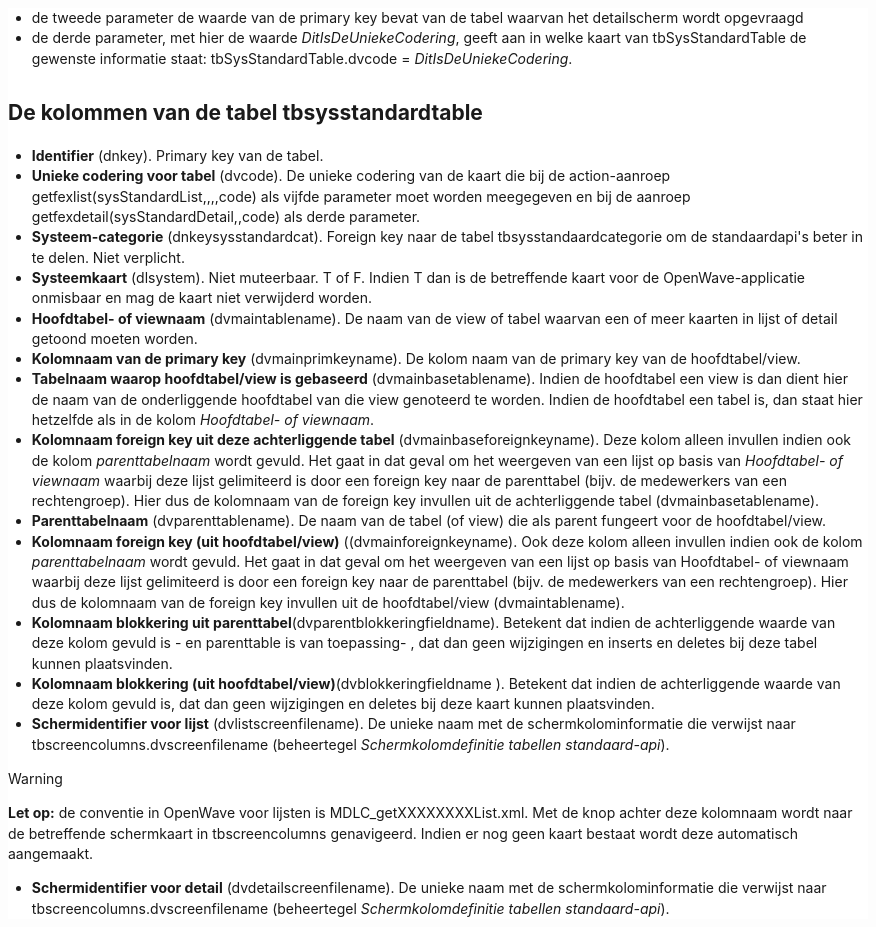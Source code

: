   * de tweede parameter de waarde van de primary key bevat van de tabel waarvan het detailscherm wordt opgevraagd
  * de derde parameter, met hier de waarde *DitIsDeUniekeCodering*, geeft aan in welke kaart van tbSysStandardTable de gewenste informatie staat: tbSysStandardTable.dvcode = *DitIsDeUniekeCodering*.

## De kolommen van de tabel tbsysstandardtable

* **Identifier** (dnkey). Primary key van de tabel.
* **Unieke codering voor tabel** (dvcode). De unieke codering van de kaart die bij de action-aanroep getfexlist(sysStandardList,,,,code) als vijfde parameter moet worden meegegeven en bij de aanroep getfexdetail(sysStandardDetail,,code) als derde parameter.
* **Systeem-categorie** (dnkeysysstandardcat). Foreign key naar de tabel tbsysstandaardcategorie om de standaardapi's beter in te delen. Niet verplicht.
* **Systeemkaart** (dlsystem). Niet muteerbaar. T of F. Indien T dan is de betreffende kaart voor de OpenWave-applicatie onmisbaar en mag de kaart niet verwijderd worden.
* **Hoofdtabel- of viewnaam** (dvmaintablename). De naam van de view of tabel waarvan een of meer kaarten in lijst of detail getoond moeten worden.
* **Kolomnaam van de primary key** (dvmainprimkeyname). De kolom naam van de primary key van de hoofdtabel/view.
* **Tabelnaam waarop hoofdtabel/view is gebaseerd** (dvmainbasetablename). Indien de hoofdtabel een view is dan dient hier de naam van de onderliggende hoofdtabel van die view genoteerd te worden. Indien de hoofdtabel een tabel is, dan staat hier hetzelfde als in de kolom *Hoofdtabel- of viewnaam*.
* **Kolomnaam foreign key uit deze achterliggende tabel** (dvmainbaseforeignkeyname). Deze kolom alleen invullen indien ook de kolom *parenttabelnaam* wordt gevuld. Het gaat in dat geval om het weergeven van een lijst op basis van *Hoofdtabel- of viewnaam* waarbij deze lijst gelimiteerd is door een foreign key naar de parenttabel (bijv. de medewerkers van een rechtengroep). Hier dus de kolomnaam van de foreign key invullen uit de achterliggende tabel (dvmainbasetablename).
* **Parenttabelnaam** (dvparenttablename). De naam van de tabel (of view) die als parent fungeert voor de hoofdtabel/view.
* **Kolomnaam foreign key (uit hoofdtabel/view)** ((dvmainforeignkeyname). Ook deze kolom alleen invullen indien ook de kolom *parenttabelnaam* wordt gevuld. Het gaat in dat geval om het weergeven van een lijst op basis van Hoofdtabel- of viewnaam waarbij deze lijst gelimiteerd is door een foreign key naar de parenttabel (bijv. de medewerkers van een rechtengroep). Hier dus de kolomnaam van de foreign key invullen uit de hoofdtabel/view (dvmaintablename).
* **Kolomnaam blokkering uit parenttabel**(dvparentblokkeringfieldname). Betekent dat indien de achterliggende waarde van deze kolom gevuld is - en parenttable is van toepassing- , dat dan geen wijzigingen en inserts en deletes bij deze tabel kunnen plaatsvinden.
* **Kolomnaam blokkering (uit hoofdtabel/view)**(dvblokkeringfieldname ). Betekent dat indien de achterliggende waarde van deze kolom gevuld is, dat dan geen wijzigingen en deletes bij deze kaart kunnen plaatsvinden.
* **Schermidentifier voor lijst** (dvlistscreenfilename). De unieke naam met de schermkolominformatie die verwijst naar tbscreencolumns.dvscreenfilename (beheertegel *Schermkolomdefinitie tabellen standaard-api*).

> [!WARNING]
> **Let op:** de conventie in OpenWave voor lijsten is MDLC_getXXXXXXXXList.xml. Met de knop achter deze kolomnaam wordt naar de betreffende schermkaart in tbscreencolumns genavigeerd. Indien er nog geen kaart bestaat wordt deze automatisch aangemaakt.

* **Schermidentifier voor detail** (dvdetailscreenfilename). De unieke naam met de schermkolominformatie die verwijst naar tbscreencolumns.dvscreenfilename (beheertegel *Schermkolomdefinitie tabellen standaard-api*).

